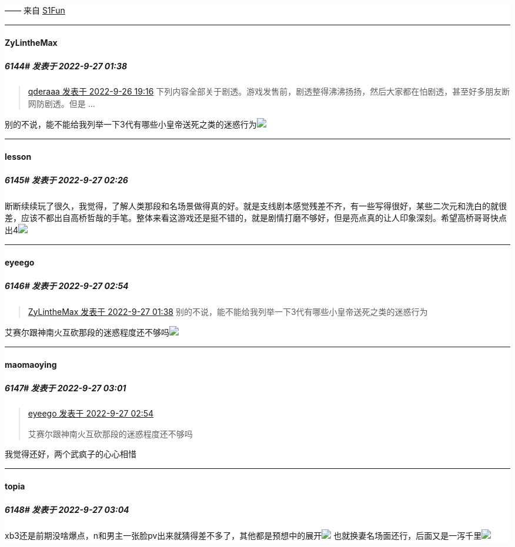 —— 来自 [S1Fun](https://s1fun.koalcat.com)



*****

####  ZyLintheMax  
##### 6144#       发表于 2022-9-27 01:38

<blockquote><a href="httphttps://bbs.saraba1st.com/2b/forum.php?mod=redirect&amp;goto=findpost&amp;pid=57660594&amp;ptid=2084818" target="_blank">qderaaa 发表于 2022-9-26 19:16</a>
下列内容全部关于剧透。游戏发售前，剧透整得沸沸扬扬，然后大家都在怕剧透，甚至好多朋友断网防剧透。但是 ...</blockquote>
别的不说，能不能给我列举一下3代有哪些小皇帝送死之类的迷惑行为<img src="https://static.saraba1st.com/image/smiley/face2017/067.png" referrerpolicy="no-referrer">



*****

####  lesson  
##### 6145#       发表于 2022-9-27 02:26

断断续续玩了很久，我觉得，了解人类那段和名场景做得真的好。就是支线剧本感觉残差不齐，有一些写得很好，某些二次元和洗白的就很差，应该不都出自高桥哲哉的手笔。整体来看这游戏还是挺不错的，就是剧情打磨不够好，但是亮点真的让人印象深刻。希望高桥哥哥快点出4<img src="https://static.saraba1st.com/image/smiley/face2017/072.png" referrerpolicy="no-referrer">

*****

####  eyeego  
##### 6146#       发表于 2022-9-27 02:54

<blockquote><a href="httphttps://bbs.saraba1st.com/2b/forum.php?mod=redirect&amp;goto=findpost&amp;pid=57664894&amp;ptid=2084818" target="_blank">ZyLintheMax 发表于 2022-9-27 01:38</a>
别的不说，能不能给我列举一下3代有哪些小皇帝送死之类的迷惑行为</blockquote>
艾赛尔跟神南火互砍那段的迷惑程度还不够吗<img src="https://static.saraba1st.com/image/smiley/face2017/067.png" referrerpolicy="no-referrer">

*****

####  maomaoying  
##### 6147#       发表于 2022-9-27 03:01

<blockquote><a href="httphttps://bbs.saraba1st.com/2b/forum.php?mod=redirect&amp;goto=findpost&amp;pid=57665206&amp;ptid=2084818" target="_blank">eyeego 发表于 2022-9-27 02:54</a>

艾赛尔跟神南火互砍那段的迷惑程度还不够吗</blockquote>
我觉得还好，两个武疯子的心心相惜

*****

####  topia  
##### 6148#       发表于 2022-9-27 03:04

xb3还是前期没啥爆点，n和男主一张脸pv出来就猜得差不多了，其他都是预想中的展开<img src="https://static.saraba1st.com/image/smiley/face2017/067.png" referrerpolicy="no-referrer">
也就换妻名场面还行，后面又是一泻千里<img src="https://static.saraba1st.com/image/smiley/face2017/067.png" referrerpolicy="no-referrer">
